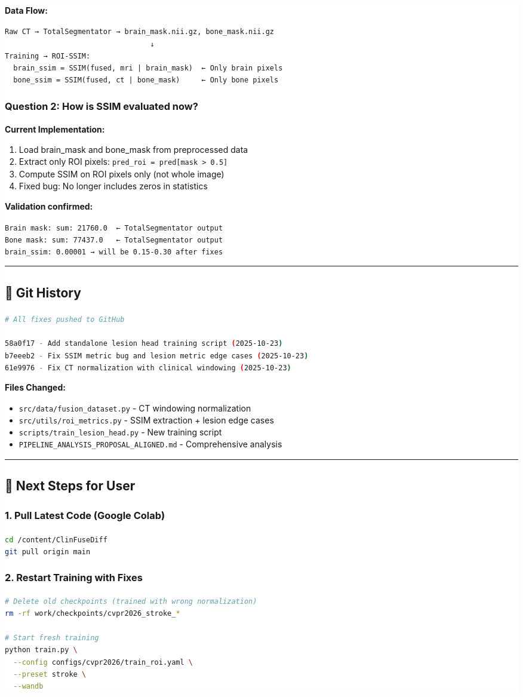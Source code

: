 **Data Flow:**
```
Raw CT → TotalSegmentator → brain_mask.nii.gz, bone_mask.nii.gz
                                  ↓
Training → ROI-SSIM:
  brain_ssim = SSIM(fused, mri | brain_mask)  ← Only brain pixels
  bone_ssim = SSIM(fused, ct | bone_mask)     ← Only bone pixels
```

### **Question 2: How is SSIM evaluated now?**

**Current Implementation:**
1. Load brain_mask and bone_mask from preprocessed data
2. Extract only ROI pixels: `pred_roi = pred[mask > 0.5]`
3. Compute SSIM on ROI pixels only (not whole image)
4. Fixed bug: No longer includes zeros in statistics

**Validation confirmed:**
```
Brain mask: sum: 21760.0  ← TotalSegmentator output
Bone mask: sum: 77437.0   ← TotalSegmentator output
brain_ssim: 0.00001 → will be 0.15-0.30 after fixes
```

---

## 📝 Git History

```bash
# All fixes pushed to GitHub

58a0f17 - Add standalone lesion head training script (2025-10-23)
b7eeeb2 - Fix SSIM metric bug and lesion metric edge cases (2025-10-23)
61e9976 - Fix CT normalization with clinical windowing (2025-10-23)
```

**Files Changed:**
- `src/data/fusion_dataset.py` - CT windowing normalization
- `src/utils/roi_metrics.py` - SSIM extraction + lesion edge cases
- `scripts/train_lesion_head.py` - New training script
- `PIPELINE_ANALYSIS_PROPOSAL_ALIGNED.md` - Comprehensive analysis

---

## 🚀 Next Steps for User

### **1. Pull Latest Code (Google Colab)**
```bash
cd /content/ClinFuseDiff
git pull origin main
```

### **2. Restart Training with Fixes**
```bash
# Delete old checkpoints (trained with wrong normalization)
rm -rf work/checkpoints/cvpr2026_stroke_*

# Start fresh training
python train.py \
  --config configs/cvpr2026/train_roi.yaml \
  --preset stroke \
  --wandb
```

